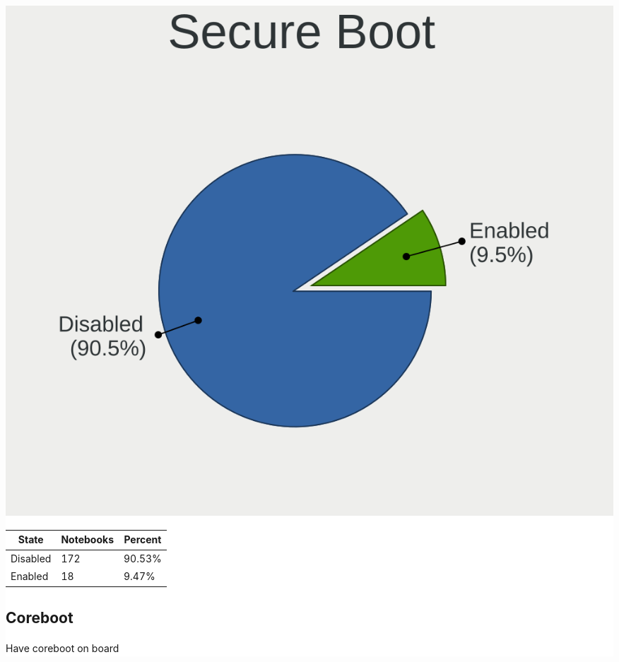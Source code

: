 ![Secure Boot](./images/pie_chart/node_secureboot.svg)


| State    | Notebooks | Percent |
|----------|-----------|---------|
| Disabled | 172       | 90.53%  |
| Enabled  | 18        | 9.47%   |

Coreboot
--------

Have coreboot on board
